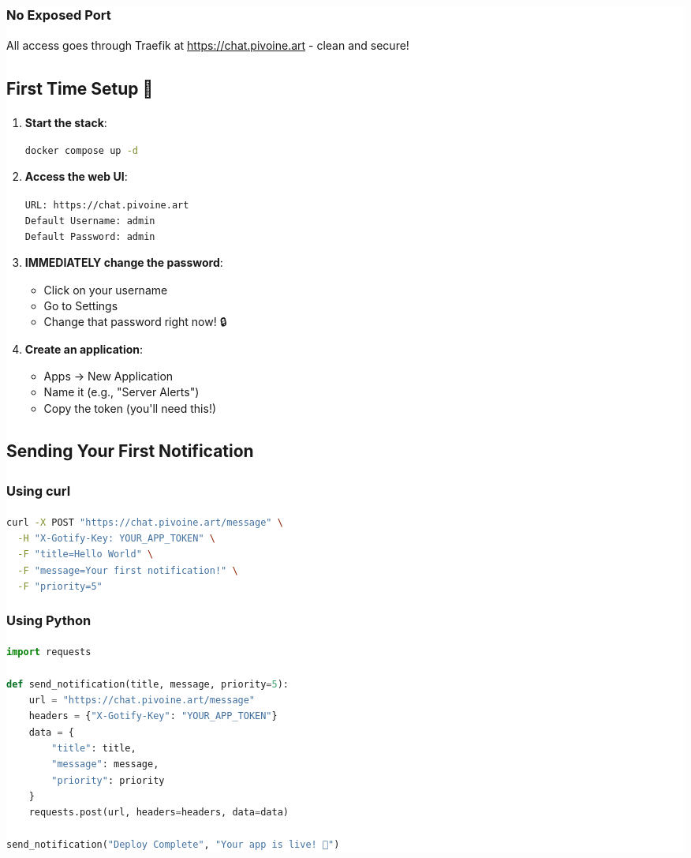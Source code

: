 ### No Exposed Port
All access goes through Traefik at https://chat.pivoine.art - clean and secure!

## First Time Setup 🚀

1. **Start the stack**:
   ```bash
   docker compose up -d
   ```

2. **Access the web UI**:
   ```
   URL: https://chat.pivoine.art
   Default Username: admin
   Default Password: admin
   ```

3. **IMMEDIATELY change the password**:
   - Click on your username
   - Go to Settings
   - Change that password right now! 🔒

4. **Create an application**:
   - Apps → New Application
   - Name it (e.g., "Server Alerts")
   - Copy the token (you'll need this!)

## Sending Your First Notification

### Using curl
```bash
curl -X POST "https://chat.pivoine.art/message" \
  -H "X-Gotify-Key: YOUR_APP_TOKEN" \
  -F "title=Hello World" \
  -F "message=Your first notification!" \
  -F "priority=5"
```

### Using Python
```python
import requests

def send_notification(title, message, priority=5):
    url = "https://chat.pivoine.art/message"
    headers = {"X-Gotify-Key": "YOUR_APP_TOKEN"}
    data = {
        "title": title,
        "message": message,
        "priority": priority
    }
    requests.post(url, headers=headers, data=data)

send_notification("Deploy Complete", "Your app is live! 🚀")
```
